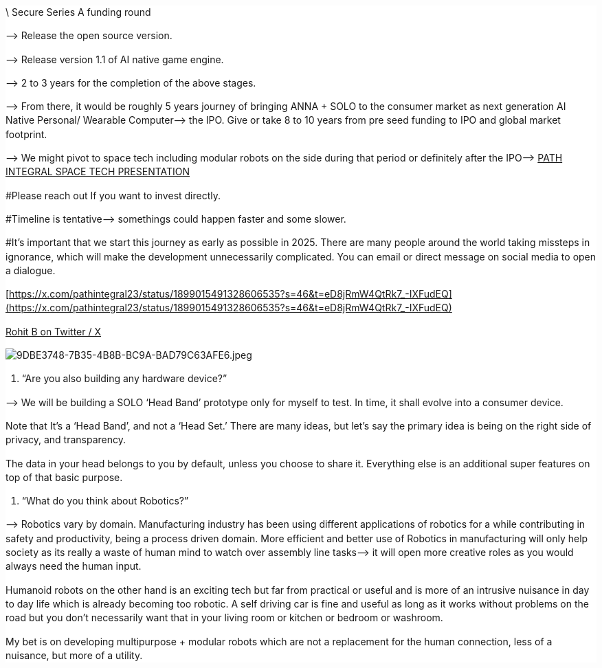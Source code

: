 \ Secure Series A funding round  

—> Release the open source version.

—> Release version 1.1 of AI native game engine.

—> 2 to 3 years for the completion of the above stages.

—> From there, it would be roughly 5 years journey of bringing ANNA + SOLO to the consumer market as next generation AI Native Personal/ Wearable Computer—> the IPO. Give or take 8 to 10 years from pre seed funding to IPO and global market footprint.

—> We might pivot to space tech including modular robots on the side during that period or definitely after the IPO—> [PATH INTEGRAL SPACE TECH PRESENTATION](https://www.notion.so/PATH-INTEGRAL-SPACE-TECH-PRESENTATION-13c6623756748075b3cbd1574aa57c3b?pvs=21) 

#Please reach out If you want to invest directly.

#Timeline is tentative—> somethings could happen faster and some slower.

#It’s important that we start this journey as early as possible in 2025. There are many people around the world taking missteps in ignorance, which will make the development unnecessarily complicated. You can email or direct message on social media to open a dialogue. 

[https://x.com/pathintegral23/status/1899015491328606535?s=46&t=eD8jRmW4QtRk7_-IXFudEQ](https://x.com/pathintegral23/status/1899015491328606535?s=46&t=eD8jRmW4QtRk7_-IXFudEQ)

[Rohit B on Twitter / X](https://x.com/pathintegral23/status/1899015491328606535?s=46&t=eD8jRmW4QtRk7_-IXFudEQ)

![9DBE3748-7B35-4B8B-BC9A-BAD79C63AFE6.jpeg](https://www.notion.sohttp:0d4f977e-ec36-4b54-9387-14e1a38f55c8:9DBE3748-7B35-4B8B-BC9A-BAD79C63AFE6.jpeg)

1. “Are you also building any hardware device?” 

—> We will be building a SOLO ‘Head Band’ prototype only for myself to test. In time, it shall evolve into a consumer device.

Note that It’s a ‘Head Band’, and not a ‘Head Set.’ There are many ideas, but let’s say the primary idea is being on the right side of privacy, and transparency. 

The data in your head belongs to you by default, unless you choose to share it. Everything else is an additional super features on top of that basic purpose.

1. “What do you think about Robotics?” 

—> Robotics vary by domain. Manufacturing industry has been using different applications of robotics for a while contributing in safety and productivity, being a process driven domain. More efficient and better use of Robotics in manufacturing will only help society as its really a waste of human mind to watch over assembly line tasks—> it will open more creative roles as you would always need the human input.

Humanoid robots on the other hand is an exciting tech but far from practical or useful and is more of an intrusive nuisance in day to day life which is already becoming too robotic. A self driving car is fine and useful as long as it works without problems on the road but you don’t necessarily want that in your living room or kitchen or bedroom or washroom. 

My bet is on developing multipurpose + modular robots which are not a replacement for the human connection, less of a nuisance, but more of a utility.
